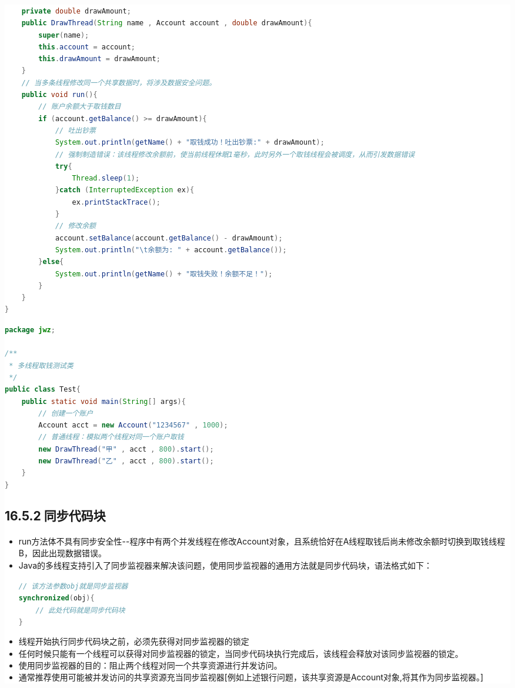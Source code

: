 ```java
    private double drawAmount;
    public DrawThread(String name , Account account , double drawAmount){
        super(name);
        this.account = account;
        this.drawAmount = drawAmount;
    }
    // 当多条线程修改同一个共享数据时，将涉及数据安全问题。
    public void run(){
        // 账户余额大于取钱数目
        if (account.getBalance() >= drawAmount){
            // 吐出钞票
            System.out.println(getName() + "取钱成功！吐出钞票:" + drawAmount);
            // 强制制造错误：该线程修改余额前，使当前线程休眠1毫秒，此时另外一个取钱线程会被调度，从而引发数据错误
            try{
                Thread.sleep(1);
            }catch (InterruptedException ex){
                ex.printStackTrace();
            }
            // 修改余额
            account.setBalance(account.getBalance() - drawAmount);
            System.out.println("\t余额为: " + account.getBalance());
        }else{
            System.out.println(getName() + "取钱失败！余额不足！");
        }
    }
}
```
```java
package jwz;

/**
 * 多线程取钱测试类
 */
public class Test{
    public static void main(String[] args){
        // 创建一个账户
        Account acct = new Account("1234567" , 1000);
        // 普通线程：模拟两个线程对同一个账户取钱
        new DrawThread("甲" , acct , 800).start();
        new DrawThread("乙" , acct , 800).start();
    }
}
```

## 16.5.2 同步代码块
- run方法体不具有同步安全性--程序中有两个并发线程在修改Account对象，且系统恰好在A线程取钱后尚未修改余额时切换到取钱线程B，因此出现数据错误。
- Java的多线程支持引入了同步监视器来解决该问题，使用同步监视器的通用方法就是同步代码块，语法格式如下：
    ```java
    // 该方法参数obj就是同步监视器
    synchronized(obj){
        // 此处代码就是同步代码块
    }
    ```
- 线程开始执行同步代码块之前，必须先获得对同步监视器的锁定
- 任何时候只能有一个线程可以获得对同步监视器的锁定，当同步代码块执行完成后，该线程会释放对该同步监视器的锁定。
- 使用同步监视器的目的：阻止两个线程对同一个共享资源进行并发访问。
- 通常推荐使用可能被并发访问的共享资源充当同步监视器[例如上述银行问题，该共享资源是Account对象,将其作为同步监视器。]
